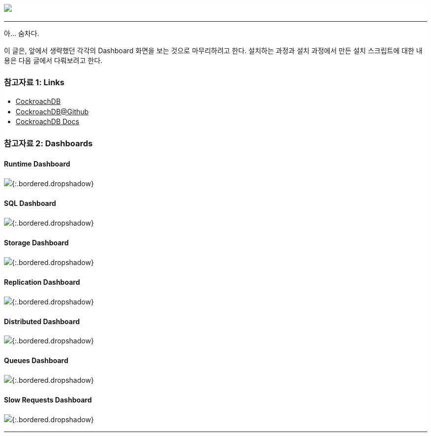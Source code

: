 ![](/attachments/cockroachdb/cockroach-52-node-logs-local.png)


---

아... 숨차다.

이 글은, 앞에서 생략했던 각각의 Dashboard 화면을 보는 것으로 마무리하려고
한다. 설치하는 과정과 설치 과정에서 만든 설치 스크립트에 대한 내용은 다음
글에서 다뤄보려고 한다.


### 참고자료 1: Links

* [CockroachDB](https://www.cockroachlabs.com/)
* [CockroachDB@Github](https://github.com/cockroachdb/cockroach)
* [CockroachDB Docs](https://www.cockroachlabs.com/docs/stable/)


### 참고자료 2: Dashboards

#### Runtime Dashboard

![](/attachments/cockroachdb/cockroach-22-metrics-runtime.png){:.bordered.dropshadow}

#### SQL Dashboard

![](/attachments/cockroachdb/cockroach-23-metrics-sql.png){:.bordered.dropshadow}

#### Storage Dashboard

![](/attachments/cockroachdb/cockroach-24-metrics-storage.png){:.bordered.dropshadow}

#### Replication Dashboard

![](/attachments/cockroachdb/cockroach-25-metrics-replication.png){:.bordered.dropshadow}

#### Distributed Dashboard

![](/attachments/cockroachdb/cockroach-26-metrics-distributed.png){:.bordered.dropshadow}

#### Queues Dashboard

![](/attachments/cockroachdb/cockroach-27-metrics-queues.png){:.bordered.dropshadow}

#### Slow Requests Dashboard

![](/attachments/cockroachdb/cockroach-28-metrics-slow-requests.png){:.bordered.dropshadow}


---

[DBMS]:/tags/dbms
[클라우드 컴퓨팅]:/tags/cloud-computing
[오픈소스]:/tags/open-source
